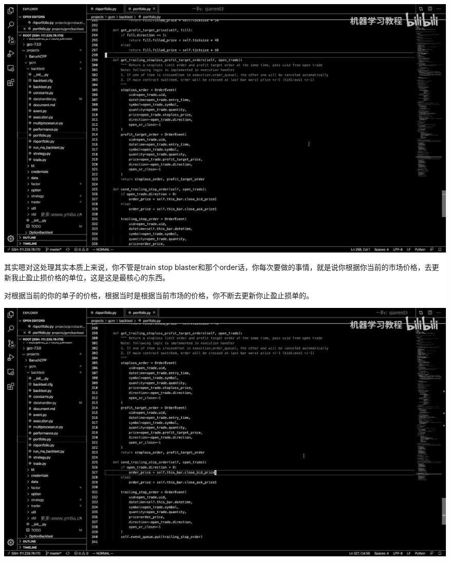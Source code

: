 ![](img/c83b19ae506b5175edeccb02a6b80452_153.png)

其实嗯对这处理其实本质上来说，你不管是train stop blaster和那个order话，你每次要做的事情，就是说你根据你当前的市场价格，去更新我止盈止损价格的单位，这是这是最核心的东西。

对根据当前的你的单子的价格，根据当时是根据当前市场的价格，你不断去更新你止盈止损单的。

![](img/c83b19ae506b5175edeccb02a6b80452_155.png)
